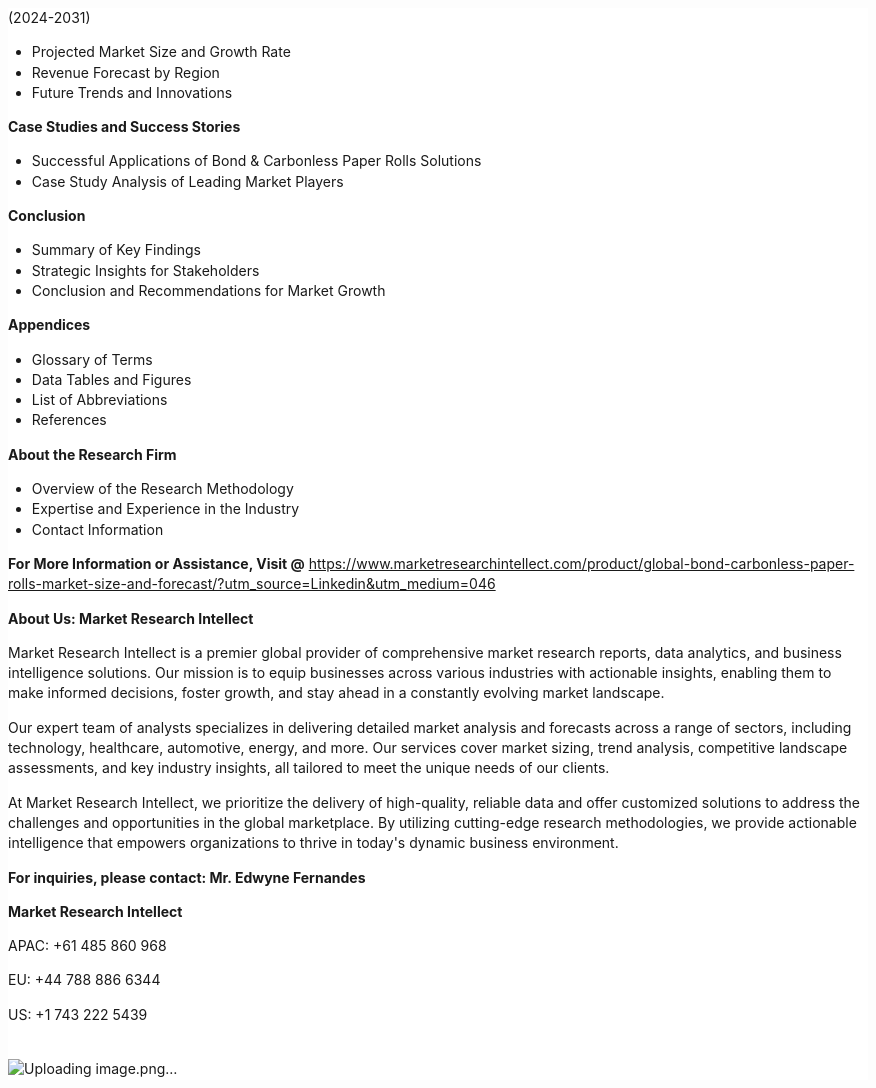 (2024-2031)</strong></p><ul><li>Projected Market Size and Growth Rate</li><li>Revenue Forecast by Region</li><li>Future Trends and Innovations</li></ul><p><strong>Case Studies and Success Stories</strong></p><ul><li>Successful Applications of Bond & Carbonless Paper Rolls Solutions</li><li>Case Study Analysis of Leading Market Players</li></ul><p><strong>Conclusion</strong></p><ul><li>Summary of Key Findings</li><li>Strategic Insights for Stakeholders</li><li>Conclusion and Recommendations for Market Growth</li></ul><p><strong>Appendices</strong></p><ul><li>Glossary of Terms</li><li>Data Tables and Figures</li><li>List of Abbreviations</li><li>References</li></ul><p><strong>About the Research Firm</strong></p><ul><li>Overview of the Research Methodology</li><li>Expertise and Experience in the Industry</li><li>Contact Information</li></ul></div><div class="article-main__content" data-test-id="publishing-text-block"><p><span class="font-[700]"><strong>For More Information or Assistance, Visit @</strong>&nbsp;<a href="https://www.marketresearchintellect.com/product/global-bond-carbonless-paper-rolls-market-size-and-forecast/?utm_source=Linkedin&utm_medium=046">https://www.marketresearchintellect.com/product/global-bond-carbonless-paper-rolls-market-size-and-forecast/?utm_source=Linkedin&utm_medium=046</a></span></p><p><strong>About Us: Market Research Intellect</strong></p><p>Market Research Intellect is a premier global provider of comprehensive market research reports, data analytics, and business intelligence solutions. Our mission is to equip businesses across various industries with actionable insights, enabling them to make informed decisions, foster growth, and stay ahead in a constantly evolving market landscape.</p><p>Our expert team of analysts specializes in delivering detailed market analysis and forecasts across a range of sectors, including technology, healthcare, automotive, energy, and more. Our services cover market sizing, trend analysis, competitive landscape assessments, and key industry insights, all tailored to meet the unique needs of our clients.</p><p>At Market Research Intellect, we prioritize the delivery of high-quality, reliable data and offer customized solutions to address the challenges and opportunities in the global marketplace. By utilizing cutting-edge research methodologies, we provide actionable intelligence that empowers organizations to thrive in today's dynamic business environment.</p><p><strong>For inquiries, please contact: Mr. Edwyne Fernandes</strong></p><p><strong>Market Research Intellect</strong></p><p>APAC: +61 485 860 968</p><p>EU: +44 788 886 6344</p><p>US: +1 743 222 5439</p></div><div class="article-main__content" data-test-id="publishing-text-block">&nbsp;</div>
![Uploading image.png…]()
